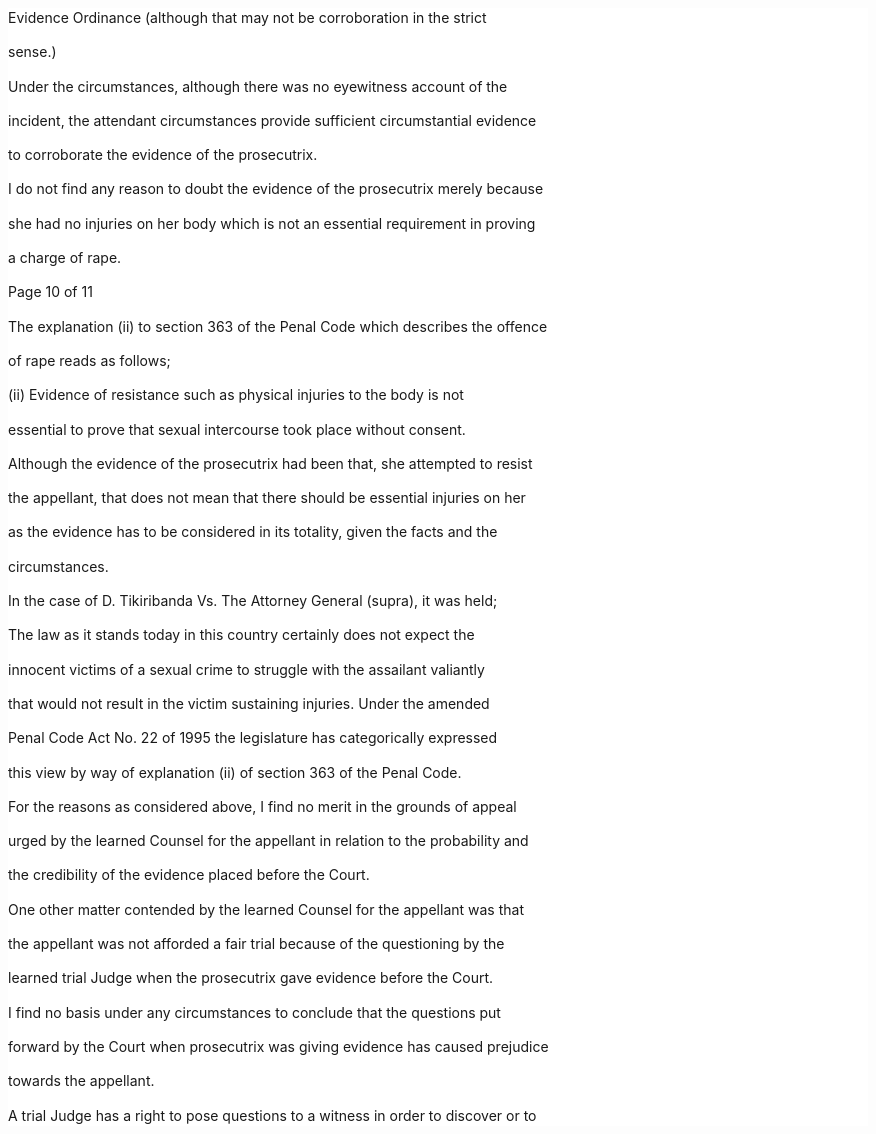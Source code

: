 Evidence Ordinance (although that may not be corroboration in the strict

sense.)

Under the circumstances, although there was no eyewitness account of the

incident, the attendant circumstances provide sufficient circumstantial evidence

to corroborate the evidence of the prosecutrix.

I do not find any reason to doubt the evidence of the prosecutrix merely because

she had no injuries on her body which is not an essential requirement in proving

a charge of rape.

Page 10 of 11

The explanation (ii) to section 363 of the Penal Code which describes the offence

of rape reads as follows;

(ii) Evidence of resistance such as physical injuries to the body is not

essential to prove that sexual intercourse took place without consent.

Although the evidence of the prosecutrix had been that, she attempted to resist

the appellant, that does not mean that there should be essential injuries on her

as the evidence has to be considered in its totality, given the facts and the

circumstances.

In the case of D. Tikiribanda Vs. The Attorney General (supra), it was held;

The law as it stands today in this country certainly does not expect the

innocent victims of a sexual crime to struggle with the assailant valiantly

that would not result in the victim sustaining injuries. Under the amended

Penal Code Act No. 22 of 1995 the legislature has categorically expressed

this view by way of explanation (ii) of section 363 of the Penal Code.

For the reasons as considered above, I find no merit in the grounds of appeal

urged by the learned Counsel for the appellant in relation to the probability and

the credibility of the evidence placed before the Court.

One other matter contended by the learned Counsel for the appellant was that

the appellant was not afforded a fair trial because of the questioning by the

learned trial Judge when the prosecutrix gave evidence before the Court.

I find no basis under any circumstances to conclude that the questions put

forward by the Court when prosecutrix was giving evidence has caused prejudice

towards the appellant.

A trial Judge has a right to pose questions to a witness in order to discover or to
